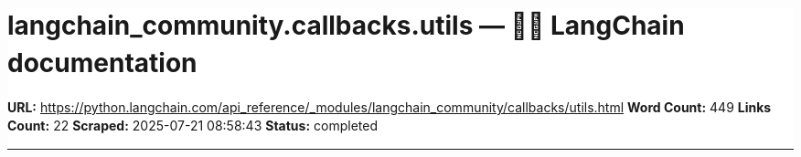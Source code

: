 # langchain_community.callbacks.utils — 🦜🔗 LangChain  documentation

**URL:** https://python.langchain.com/api_reference/_modules/langchain_community/callbacks/utils.html
**Word Count:** 449
**Links Count:** 22
**Scraped:** 2025-07-21 08:58:43
**Status:** completed

---
